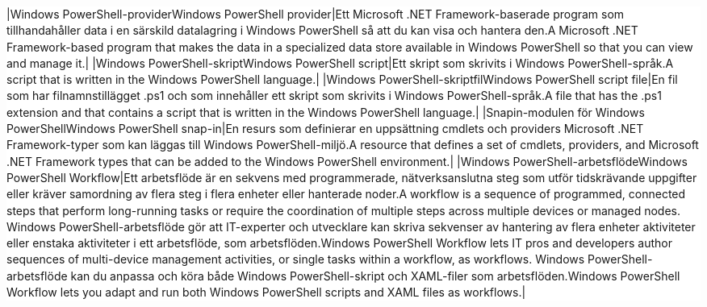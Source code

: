 |<span data-ttu-id="9e5e8-198">Windows PowerShell-provider</span><span class="sxs-lookup"><span data-stu-id="9e5e8-198">Windows PowerShell provider</span></span>|<span data-ttu-id="9e5e8-199">Ett Microsoft .NET Framework-baserade program som tillhandahåller data i en särskild datalagring i Windows PowerShell så att du kan visa och hantera den.</span><span class="sxs-lookup"><span data-stu-id="9e5e8-199">A Microsoft .NET Framework-based program that makes the data in a specialized data store available in Windows PowerShell so that you can view and manage it.</span></span>|
|<span data-ttu-id="9e5e8-200">Windows PowerShell-skript</span><span class="sxs-lookup"><span data-stu-id="9e5e8-200">Windows PowerShell script</span></span>|<span data-ttu-id="9e5e8-201">Ett skript som skrivits i Windows PowerShell-språk.</span><span class="sxs-lookup"><span data-stu-id="9e5e8-201">A script that is written in the Windows PowerShell language.</span></span>|
|<span data-ttu-id="9e5e8-202">Windows PowerShell-skriptfil</span><span class="sxs-lookup"><span data-stu-id="9e5e8-202">Windows PowerShell script file</span></span>|<span data-ttu-id="9e5e8-203">En fil som har filnamnstillägget .ps1 och som innehåller ett skript som skrivits i Windows PowerShell-språk.</span><span class="sxs-lookup"><span data-stu-id="9e5e8-203">A file that has the .ps1 extension and that contains a script that is written in the Windows PowerShell language.</span></span>|
|<span data-ttu-id="9e5e8-204">Snapin-modulen för Windows PowerShell</span><span class="sxs-lookup"><span data-stu-id="9e5e8-204">Windows PowerShell snap-in</span></span>|<span data-ttu-id="9e5e8-205">En resurs som definierar en uppsättning cmdlets och providers Microsoft .NET Framework-typer som kan läggas till Windows PowerShell-miljö.</span><span class="sxs-lookup"><span data-stu-id="9e5e8-205">A resource that defines a set of cmdlets, providers, and Microsoft .NET Framework types that can be added to the Windows PowerShell environment.</span></span>|
|<span data-ttu-id="9e5e8-206">Windows PowerShell-arbetsflöde</span><span class="sxs-lookup"><span data-stu-id="9e5e8-206">Windows PowerShell Workflow</span></span>|<span data-ttu-id="9e5e8-207">Ett arbetsflöde är en sekvens med programmerade, nätverksanslutna steg som utför tidskrävande uppgifter eller kräver samordning av flera steg i flera enheter eller hanterade noder.</span><span class="sxs-lookup"><span data-stu-id="9e5e8-207">A workflow is a sequence of programmed, connected steps that perform long-running tasks or require the coordination of multiple steps across multiple devices or managed nodes.</span></span> <span data-ttu-id="9e5e8-208">Windows PowerShell-arbetsflöde gör att IT-experter och utvecklare kan skriva sekvenser av hantering av flera enheter aktiviteter eller enstaka aktiviteter i ett arbetsflöde, som arbetsflöden.</span><span class="sxs-lookup"><span data-stu-id="9e5e8-208">Windows PowerShell Workflow lets IT pros and developers author sequences of multi-device management activities, or single tasks within a workflow, as workflows.</span></span> <span data-ttu-id="9e5e8-209">Windows PowerShell-arbetsflöde kan du anpassa och köra både Windows PowerShell-skript och XAML-filer som arbetsflöden.</span><span class="sxs-lookup"><span data-stu-id="9e5e8-209">Windows PowerShell Workflow lets you adapt and run both Windows PowerShell scripts and XAML files as workflows.</span></span>|

